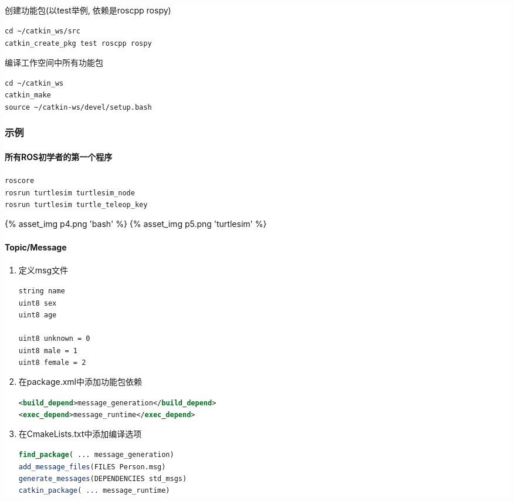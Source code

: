 创建功能包(以test举例, 依赖是roscpp rospy)

```shell
cd ~/catkin_ws/src
catkin_create_pkg test roscpp rospy
```

编译工作空间中所有功能包

```shell
cd ~/catkin_ws
catkin_make
source ~/catkin-ws/devel/setup.bash
```

### 示例

#### 所有ROS初学者的第一个程序

```shell
roscore
rosrun turtlesim turtlesim_node
rosrun turtlesim turtle_teleop_key
```

{% asset_img p4.png 'bash' %}
{% asset_img p5.png 'turtlesim' %}

#### Topic/Message

1. 定义msg文件

    ```msg
    string name
    uint8 sex
    uint8 age

    uint8 unknown = 0
    uint8 male = 1
    uint8 female = 2
    ```

1. 在package.xml中添加功能包依赖

    ```xml
    <build_depend>message_generation</build_depend>
    <exec_depend>message_runtime</exec_depend>
    ```

1. 在CmakeLists.txt中添加编译选项

    ```cmake
    find_package( ... message_generation)
    add_message_files(FILES Person.msg)
    generate_messages(DEPENDENCIES std_msgs)
    catkin_package( ... message_runtime)
    ```
